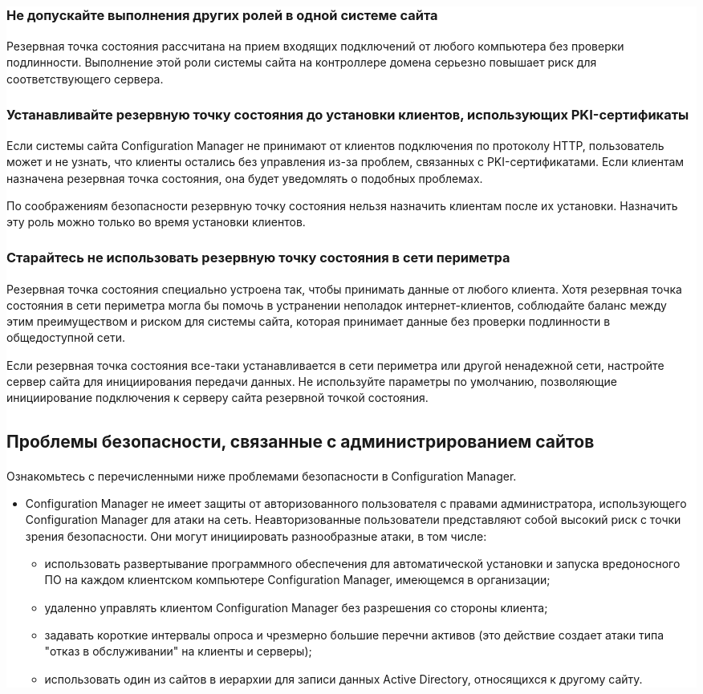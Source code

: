 ### <a name="dont-run-any-other-roles-on-the-same-site-system"></a>Не допускайте выполнения других ролей в одной системе сайта

Резервная точка состояния рассчитана на прием входящих подключений от любого компьютера без проверки подлинности. Выполнение этой роли системы сайта на контроллере домена серьезно повышает риск для соответствующего сервера.  

### <a name="install-the-fallback-status-point-before-you-install-clients-with-pki-certificates"></a>Устанавливайте резервную точку состояния до установки клиентов, использующих PKI-сертификаты

Если системы сайта Configuration Manager не принимают от клиентов подключения по протоколу HTTP, пользователь может и не узнать, что клиенты остались без управления из-за проблем, связанных с PKI-сертификатами. Если клиентам назначена резервная точка состояния, она будет уведомлять о подобных проблемах.  

По соображениям безопасности резервную точку состояния нельзя назначить клиентам после их установки. Назначить эту роль можно только во время установки клиентов.  

### <a name="avoid-using-the-fallback-status-point-in-the-perimeter-network"></a>Старайтесь не использовать резервную точку состояния в сети периметра

Резервная точка состояния специально устроена так, чтобы принимать данные от любого клиента. Хотя резервная точка состояния в сети периметра могла бы помочь в устранении неполадок интернет-клиентов, соблюдайте баланс между этим преимуществом и риском для системы сайта, которая принимает данные без проверки подлинности в общедоступной сети.  

Если резервная точка состояния все-таки устанавливается в сети периметра или другой ненадежной сети, настройте сервер сайта для инициирования передачи данных. Не используйте параметры по умолчанию, позволяющие инициирование подключения к серверу сайта резервной точкой состояния.  


## <a name="security-issues-for-site-administration"></a><a name="BKMK_SecurityIssues_Clients"></a> Проблемы безопасности, связанные с администрированием сайтов

Ознакомьтесь с перечисленными ниже проблемами безопасности в Configuration Manager.  

- Configuration Manager не имеет защиты от авторизованного пользователя с правами администратора, использующего Configuration Manager для атаки на сеть. Неавторизованные пользователи представляют собой высокий риск с точки зрения безопасности. Они могут инициировать разнообразные атаки, в том числе:  

    - использовать развертывание программного обеспечения для автоматической установки и запуска вредоносного ПО на каждом клиентском компьютере Configuration Manager, имеющемся в организации;  

    - удаленно управлять клиентом Configuration Manager без разрешения со стороны клиента;  

    - задавать короткие интервалы опроса и чрезмерно большие перечни активов (это действие создает атаки типа "отказ в обслуживании" на клиенты и серверы);  

    - использовать один из сайтов в иерархии для записи данных Active Directory, относящихся к другому сайту.  
